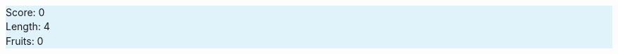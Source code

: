 
<div id="game-wrapper">
    <div id="score-wrapper">
        <div><span>Score: </span><span id="total-score">0</span></div>
        <div><span>Length: </span><span id="length-score">4</span></div>
        <div><span>Fruits: </span><span id="food-score">0</span></div>
    </div>
    <canvas width="300" height="400"></canvas>
</div>
</main>



<script src="{{site.baseurl}}/game/utils/snake.js"></script>
<script src="{{site.baseurl}}/game/utils/snakeCheesy.js"></script>
<script src="{{site.baseurl}}/game/utils/food.js"></script>
<script src="{{site.baseurl}}/game/utils/foodWinged.js"></script>
<script src="{{site.baseurl}}/game/utils/score.js"></script>
<script src="{{site.baseurl}}/game/utils/gameCanvas.js"></script>
<script src="{{site.baseurl}}/game/utils/sounds.js"></script>

<script src="{{site.baseurl}}/game/mainGame1.js"></script>
<script src="{{site.baseurl}}/game/mainGame2.js"></script>
<script src="{{site.baseurl}}/game/mainGame3.js"></script>
<script src="{{site.baseurl}}/game/mainGame4.js"></script>
<script src="{{site.baseurl}}/game/mainGame5.js"></script>
<script src="{{site.baseurl}}/game/mainGame6.js"></script>
<script src="{{site.baseurl}}/game/mainGame7.js"></script>
<script src="{{site.baseurl}}/game/mainGame8.js"></script>
<script src="{{site.baseurl}}/game/mainGame9.js"></script>

<script src="{{site.baseurl}}/game/init/gameInit.js"></script>
<script src="{{site.baseurl}}/game/init/loader.js"></script>

<style>
    
@import url('https://fonts.googleapis.com/css2?family=Nunito&family=PT+Sans&family=Roboto:wght@400;700&display=swap');

:root
{
	--theme: #BCD5EA;
	--theme-light: ##CEE2F2;
}

*=
{
	padding: 0;
	margin: 0;
	box-sizing: border-box;
	font-family: 'Nunito', sans-serif;
}

body {
    background-color: #e1f3fa;
    }
